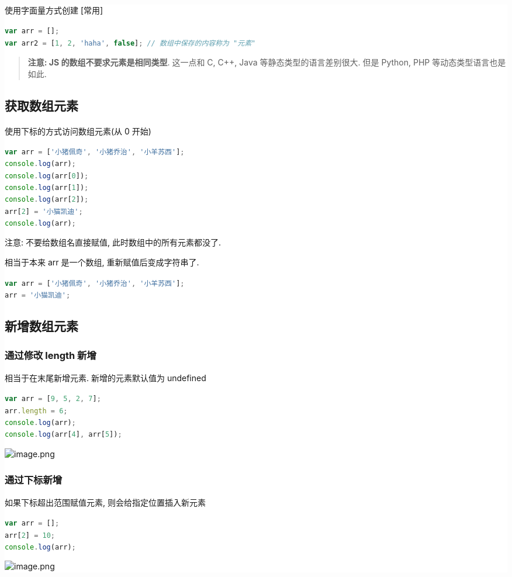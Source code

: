 使用字面量方式创建 [常用]
```js
var arr = [];
var arr2 = [1, 2, 'haha', false]; // 数组中保存的内容称为 "元素"
```

>**注意: JS 的数组不要求元素是相同类型**.
>这一点和 C, C++, Java 等静态类型的语言差别很大. 但是 Python, PHP 等动态类型语言也是如此.


## 获取数组元素
使用下标的方式访问数组元素(从 0 开始)
```js
var arr = ['小猪佩奇', '小猪乔治', '小羊苏西'];
console.log(arr);
console.log(arr[0]);
console.log(arr[1]);
console.log(arr[2]); 
arr[2] = '小猫凯迪'; 
console.log(arr);
```


注意: 不要给数组名直接赋值, 此时数组中的所有元素都没了.

相当于本来 arr 是一个数组, 重新赋值后变成字符串了.
```js
var arr = ['小猪佩奇', '小猪乔治', '小羊苏西']; 
arr = '小猫凯迪';
```


## 新增数组元素 

### 通过修改 length 新增
相当于在末尾新增元素. 新增的元素默认值为 undefined
```js
var arr = [9, 5, 2, 7];
arr.length = 6;
console.log(arr);
console.log(arr[4], arr[5]);
```
![image.png](https://image-1311137268.cos.ap-chengdu.myqcloud.com/SiYuan/20230426225215.png)



### 通过下标新增
如果下标超出范围赋值元素, 则会给指定位置插入新元素
```js
var arr = []; 
arr[2] = 10; 
console.log(arr);
```
![image.png](https://image-1311137268.cos.ap-chengdu.myqcloud.com/SiYuan/20230426225236.png)
